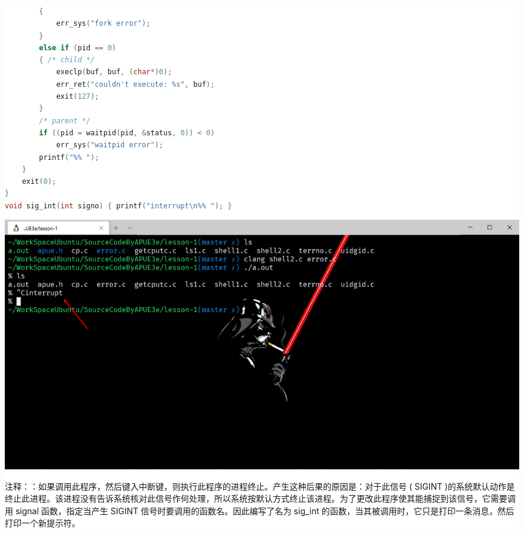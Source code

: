 ```c++
        {
            err_sys("fork error");
        }
        else if (pid == 0)
        { /* child */
            execlp(buf, buf, (char*)0);
            err_ret("couldn't execute: %s", buf);
            exit(127);
        }
        /* parent */
        if ((pid = waitpid(pid, &status, 0)) < 0)
            err_sys("waitpid error");
        printf("%% ");
    }
    exit(0);
}
void sig_int(int signo) { printf("interrupt\n%% "); }
```

![shell2](./pic/7_shell2.png)

注释：：如果调用此程序，然后键入中断键，则执行此程序的进程终止。产生这种后果的原因是：对于此信号 ( SIGINT )的系统默认动作是终止此进程。该进程没有告诉系统核对此信号作何处理，所以系统按默认方式终止该进程。为了更改此程序使其能捕捉到该信号，它需要调用 signal 函数，指定当产生 SIGINT 信号时要调用的函数名。因此编写了名为 sig_int 的函数，当其被调用时，它只是打印一条消息，然后打印一个新提示符。

